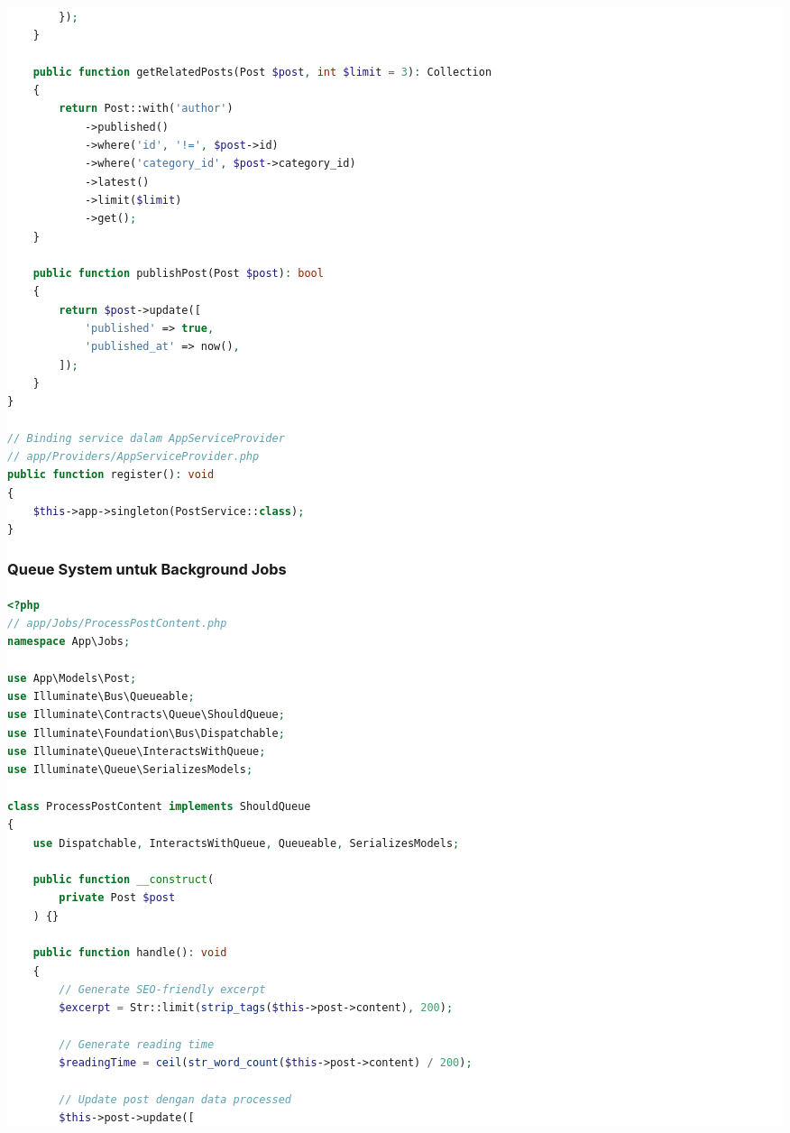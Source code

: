 ```php
        });
    }

    public function getRelatedPosts(Post $post, int $limit = 3): Collection
    {
        return Post::with('author')
            ->published()
            ->where('id', '!=', $post->id)
            ->where('category_id', $post->category_id)
            ->latest()
            ->limit($limit)
            ->get();
    }

    public function publishPost(Post $post): bool
    {
        return $post->update([
            'published' => true,
            'published_at' => now(),
        ]);
    }
}

// Binding service dalam AppServiceProvider
// app/Providers/AppServiceProvider.php
public function register(): void
{
    $this->app->singleton(PostService::class);
}
```

### Queue System untuk Background Jobs

```php
<?php
// app/Jobs/ProcessPostContent.php
namespace App\Jobs;

use App\Models\Post;
use Illuminate\Bus\Queueable;
use Illuminate\Contracts\Queue\ShouldQueue;
use Illuminate\Foundation\Bus\Dispatchable;
use Illuminate\Queue\InteractsWithQueue;
use Illuminate\Queue\SerializesModels;

class ProcessPostContent implements ShouldQueue
{
    use Dispatchable, InteractsWithQueue, Queueable, SerializesModels;

    public function __construct(
        private Post $post
    ) {}

    public function handle(): void
    {
        // Generate SEO-friendly excerpt
        $excerpt = Str::limit(strip_tags($this->post->content), 200);

        // Generate reading time
        $readingTime = ceil(str_word_count($this->post->content) / 200);

        // Update post dengan data processed
        $this->post->update([
```